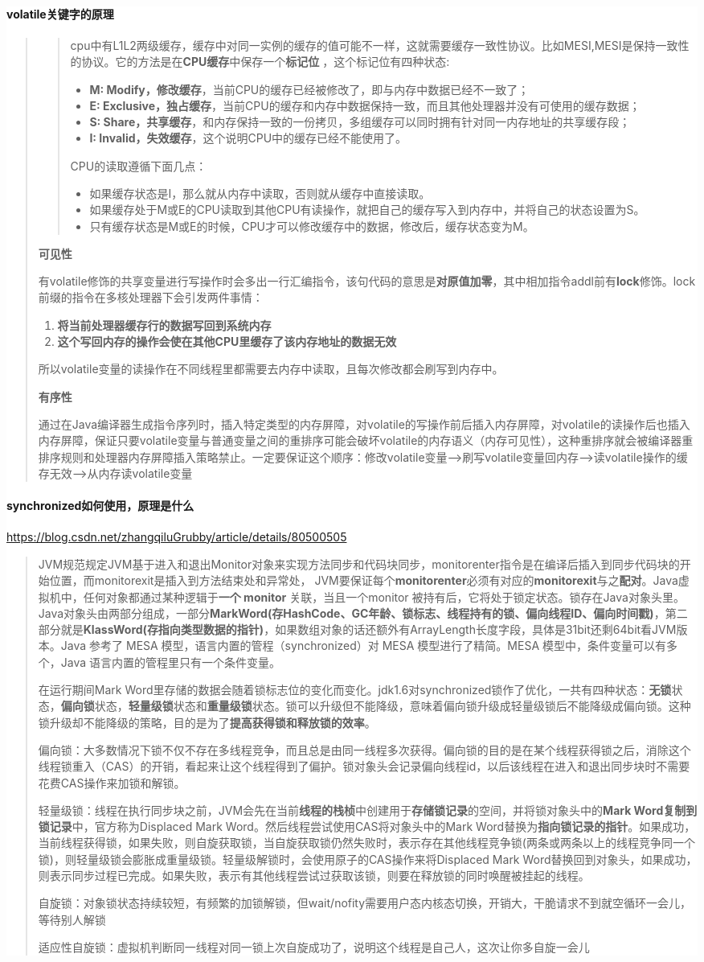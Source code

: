 #### volatile关键字的原理

> > cpu中有L1L2两级缓存，缓存中对同一实例的缓存的值可能不一样，这就需要缓存一致性协议。比如MESI,MESI是保持一致性的协议。它的方法是在**CPU缓存**中保存一个**标记位** ，这个标记位有四种状态:
> >
> > - **M: Modify，修改缓存**，当前CPU的缓存已经被修改了，即与内存中数据已经不一致了；
> > - **E: Exclusive，独占缓存**，当前CPU的缓存和内存中数据保持一致，而且其他处理器并没有可使用的缓存数据；
> > - **S: Share，共享缓存**，和内存保持一致的一份拷贝，多组缓存可以同时拥有针对同一内存地址的共享缓存段；
> > - **I: Invalid，失效缓存**，这个说明CPU中的缓存已经不能使用了。
> >
> > CPU的读取遵循下面几点：
> >
> > - 如果缓存状态是I，那么就从内存中读取，否则就从缓存中直接读取。
> > - 如果缓存处于M或E的CPU读取到其他CPU有读操作，就把自己的缓存写入到内存中，并将自己的状态设置为S。
> > - 只有缓存状态是M或E的时候，CPU才可以修改缓存中的数据，修改后，缓存状态变为M。
>
> **可见性**
>
> 有volatile修饰的共享变量进行写操作时会多出一行汇编指令，该句代码的意思是**对原值加零**，其中相加指令addl前有**lock**修饰。lock前缀的指令在多核处理器下会引发两件事情：
>
> 1. **将当前处理器缓存行的数据写回到系统内存**
> 2. **这个写回内存的操作会使在其他CPU里缓存了该内存地址的数据无效**
>
> 所以volatile变量的读操作在不同线程里都需要去内存中读取，且每次修改都会刷写到内存中。
>
> **有序性**
>
> 通过在Java编译器生成指令序列时，插入特定类型的内存屏障，对volatile的写操作前后插入内存屏障，对volatile的读操作后也插入内存屏障，保证只要volatile变量与普通变量之间的重排序可能会破坏volatile的内存语义（内存可见性），这种重排序就会被编译器重排序规则和处理器内存屏障插入策略禁止。一定要保证这个顺序：修改volatile变量—>刷写volatile变量回内存—>读volatile操作的缓存无效—>从内存读volatile变量

#### synchronized如何使用，原理是什么

https://blog.csdn.net/zhangqiluGrubby/article/details/80500505

> JVM规范规定JVM基于进入和退出Monitor对象来实现方法同步和代码块同步，monitorenter指令是在编译后插入到同步代码块的开始位置，而monitorexit是插入到方法结束处和异常处， JVM要保证每个**monitorenter**必须有对应的**monitorexit**与之**配对**。Java虚拟机中，任何对象都通过某种逻辑于**一个 monitor** 关联，当且一个monitor 被持有后，它将处于锁定状态。锁存在Java对象头里。Java对象头由两部分组成，一部分**MarkWord(存HashCode、GC年龄、锁标志、线程持有的锁、偏向线程ID、偏向时间戳)**，第二部分就是**KlassWord(存指向类型数据的指针)**，如果数组对象的话还额外有ArrayLength长度字段，具体是31bit还剩64bit看JVM版本。Java 参考了 MESA 模型，语言内置的管程（synchronized）对 MESA 模型进行了精简。MESA 模型中，条件变量可以有多个，Java 语言内置的管程里只有一个条件变量。
>
> 在运行期间Mark Word里存储的数据会随着锁标志位的变化而变化。jdk1.6对synchronized锁作了优化，一共有四种状态：**无锁**状态，**偏向锁**状态，**轻量级锁**状态和**重量级锁**状态。锁可以升级但不能降级，意味着偏向锁升级成轻量级锁后不能降级成偏向锁。这种锁升级却不能降级的策略，目的是为了**提高获得锁和释放锁的效率**。
>
> 偏向锁：大多数情况下锁不仅不存在多线程竞争，而且总是由同一线程多次获得。偏向锁的目的是在某个线程获得锁之后，消除这个线程锁重入（CAS）的开销，看起来让这个线程得到了偏护。锁对象头会记录偏向线程id，以后该线程在进入和退出同步块时不需要花费CAS操作来加锁和解锁。
>
> 轻量级锁：线程在执行同步块之前，JVM会先在当前**线程的栈桢**中创建用于**存储锁记录**的空间，并将锁对象头中的**Mark Word复制到锁记录**中，官方称为Displaced Mark Word。然后线程尝试使用CAS将对象头中的Mark Word替换为**指向锁记录的指针**。如果成功，当前线程获得锁，如果失败，则自旋获取锁，当自旋获取锁仍然失败时，表示存在其他线程竞争锁(两条或两条以上的线程竞争同一个锁)，则轻量级锁会膨胀成重量级锁。轻量级解锁时，会使用原子的CAS操作来将Displaced Mark Word替换回到对象头，如果成功，则表示同步过程已完成。如果失败，表示有其他线程尝试过获取该锁，则要在释放锁的同时唤醒被挂起的线程。
>
> 自旋锁：对象锁状态持续较短，有频繁的加锁解锁，但wait/nofity需要用户态内核态切换，开销大，干脆请求不到就空循环一会儿，等待别人解锁
>
> 适应性自旋锁：虚拟机判断同一线程对同一锁上次自旋成功了，说明这个线程是自己人，这次让你多自旋一会儿
